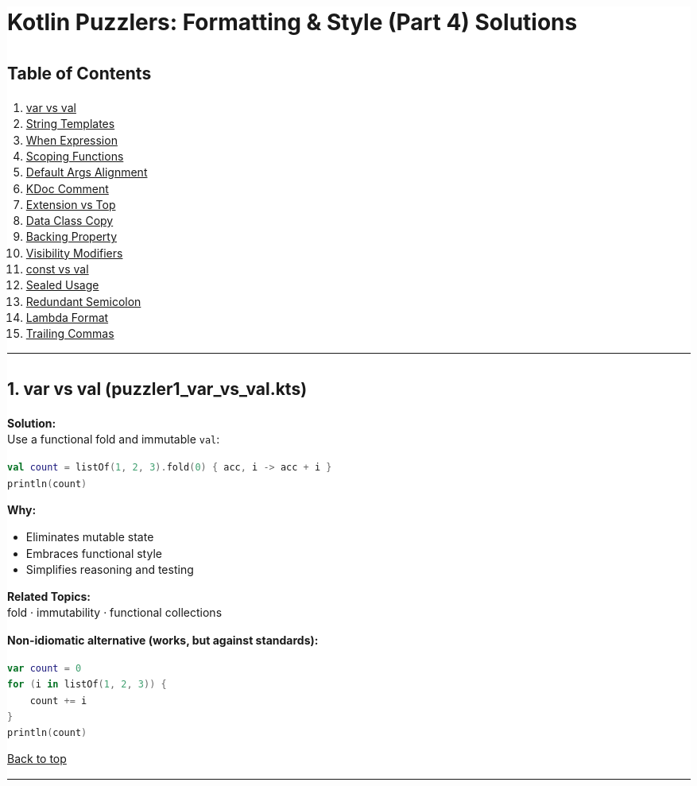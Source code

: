 # Kotlin Puzzlers: Formatting & Style (Part 4) Solutions

## Table of Contents

1. [var vs val](#1-var-vs-val-puzzler1_var_vs_valkts)
2. [String Templates](#2-string-templates-puzzler2_string_templateskts)
3. [When Expression](#3-when-expression-puzzler3_when_expressionkts)
4. [Scoping Functions](#4-scoping-functions-puzzler4_scoping_functionskts)
5. [Default Args Alignment](#5-default-args-alignment-puzzler5_default_args_alignmentkts)
6. [KDoc Comment](#6-kdoc-comment-puzzler6_kdoc_commentkts)
7. [Extension vs Top](#7-extension-vs-top-puzzler7_extension_vs_topkts)
8. [Data Class Copy](#8-data-class-copy-puzzler8_data_class_copykts)
9. [Backing Property](#9-backing-property-puzzler9_backing_propertykts)
10. [Visibility Modifiers](#10-visibility-modifiers-puzzler10_visibility_modifierskts)
11. [const vs val](#11-const-vs-val-puzzler11_const_vs_valkts)
12. [Sealed Usage](#12-sealed-usage-puzzler12_sealed_usagekts)
13. [Redundant Semicolon](#13-redundant-semicolon-puzzler13_semicolon_redundantkts)
14. [Lambda Format](#14-lambda-format-puzzler14_lambda_formatkts)
15. [Trailing Commas](#15-trailing-commas-puzzler15_trailing_commaskts)

---

## 1. var vs val (puzzler1_var_vs_val.kts) <a id="1-var-vs-val-puzzler1_var_vs_valkts"></a>

**Solution:**  
Use a functional fold and immutable `val`:
```kotlin
val count = listOf(1, 2, 3).fold(0) { acc, i -> acc + i }
println(count)
```

**Why:**
- Eliminates mutable state
- Embraces functional style
- Simplifies reasoning and testing

**Related Topics:**  
fold · immutability · functional collections

**Non-idiomatic alternative (works, but against standards):**
```kotlin
var count = 0
for (i in listOf(1, 2, 3)) {
    count += i
}
println(count)
```

[Back to top](#table-of-contents)

---
